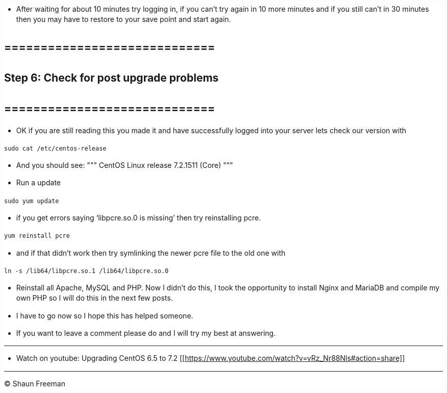 + After waiting for about 10 minutes try logging in, if you can’t try again in 10 more minutes and if you still can’t in 30 minutes then you may have to restore to your save point and start again.


## =============================
## Step 6: Check for post upgrade problems
## =============================

+ OK if you are still reading this you made it and have successfully logged into your server lets check our version with
```
sudo cat /etc/centos-release
```

+ And you should see:
"""
  CentOS Linux release 7.2.1511 (Core)
"""

+ Run a update
```
sudo yum update
```

+ if you get errors saying  ‘libpcre.so.0 is missing’ then try reinstalling pcre.
```
yum reinstall pcre
```

+ and if that didn’t work then try symlinking the newer pcre file to the old one with
```
ln -s /lib64/libpcre.so.1 /lib64/libpcre.so.0
```

+ Reinstall all Apache, MySQL and PHP. Now I didn’t do this, I took the opportunity to install Nginx and MariaDB and compile my own PHP so I will do this in the next few posts.

+ I have to go now so I hope this has helped someone.

+ If you want to leave a comment please do and I will try my best at answering.

---
+ Watch on youtube: Upgrading CentOS 6.5 to 7.2
[[https://www.youtube.com/watch?v=vRz_Nr88Nls#action=share]]


---
© Shaun Freeman



